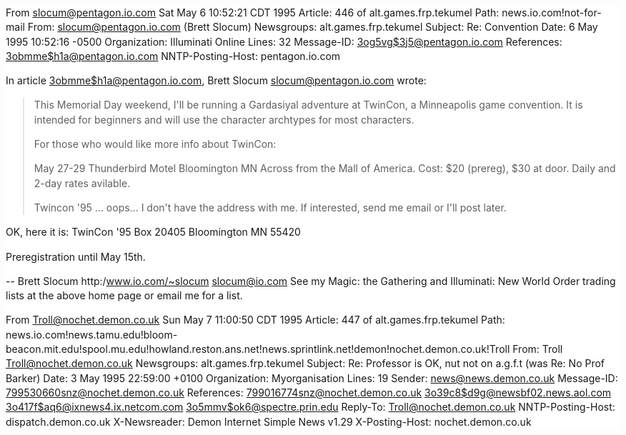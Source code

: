 

From slocum@pentagon.io.com Sat May  6 10:52:21 CDT 1995
Article: 446 of alt.games.frp.tekumel
Path: news.io.com!not-for-mail
From: slocum@pentagon.io.com (Brett Slocum)
Newsgroups: alt.games.frp.tekumel
Subject: Re: Convention
Date: 6 May 1995 10:52:16 -0500
Organization: Illuminati Online
Lines: 32
Message-ID: <3og5vg$3j5@pentagon.io.com>
References: <3obmme$h1a@pentagon.io.com>
NNTP-Posting-Host: pentagon.io.com

In article <3obmme$h1a@pentagon.io.com>,
Brett Slocum <slocum@pentagon.io.com> wrote:
>
>This Memorial Day weekend, I'll be running a Gardasiyal adventure at
>TwinCon, a Minneapolis game convention.  It is intended for beginners and will
>use the character archtypes for most characters.  
>
>For those who would like more info about TwinCon:
>
>May 27-29
>Thunderbird Motel
>Bloomington MN
>Across from the Mall of America.
>Cost: $20 (prereg), $30 at door. Daily and 2-day rates 
>avilable.
>
>Twincon '95
>... oops... I don't have the address with me.  If interested, send me email
>or I'll post later.

OK, here it is:
TwinCon '95
Box 20405
Bloomington MN 55420

Preregistration until May 15th.

-- 
Brett Slocum   http:/www.io.com/~slocum
slocum@io.com
See my Magic: the Gathering and Illuminati: New World Order
trading lists at the above home page or email me for a list.


From Troll@nochet.demon.co.uk Sun May  7 11:00:50 CDT 1995
Article: 447 of alt.games.frp.tekumel
Path: news.io.com!news.tamu.edu!bloom-beacon.mit.edu!spool.mu.edu!howland.reston.ans.net!news.sprintlink.net!demon!nochet.demon.co.uk!Troll
From: Troll <Troll@nochet.demon.co.uk>
Newsgroups: alt.games.frp.tekumel
Subject: Re: Professor is OK, nut not on a.g.f.t (was Re: No Prof Barker)
Date: 3 May 1995 22:59:00 +0100
Organization: Myorganisation
Lines: 19
Sender: news@news.demon.co.uk
Message-ID: <799530660snz@nochet.demon.co.uk>
References: <799016774snz@nochet.demon.co.uk> <3o39c8$d9g@newsbf02.news.aol.com> <3o417f$aq6@ixnews4.ix.netcom.com> <3o5mmv$ok6@spectre.prin.edu>
Reply-To: Troll@nochet.demon.co.uk
NNTP-Posting-Host: dispatch.demon.co.uk
X-Newsreader: Demon Internet Simple News v1.29
X-Posting-Host: nochet.demon.co.uk
